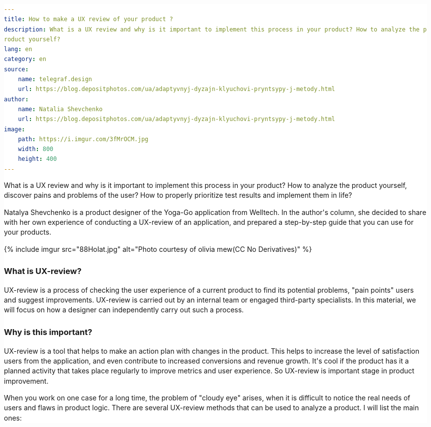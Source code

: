 ```yaml
---
title: How to make a UX review of your product ?
description: What is a UX review and why is it important to implement this process in your product? How to analyze the product yourself?
lang: en
category: en
source:
    name: telegraf.design
    url: https://blog.depositphotos.com/ua/adaptyvnyj-dyzajn-klyuchovi-pryntsypy-j-metody.html
author:
    name: Natalia Shevchenko
    url: https://blog.depositphotos.com/ua/adaptyvnyj-dyzajn-klyuchovi-pryntsypy-j-metody.html
image:
    path: https://i.imgur.com/3fMrOCM.jpg
    width: 800
    height: 400
---
```


What is a UX review and why is it important to implement this process in your product? How to analyze the product yourself, 
discover pains and problems of the user? How to properly prioritize test results and implement them in life?

Natalya Shevchenko is a product designer of the Yoga-Go application from Welltech. In the author's column, she decided to 
share with her own experience of conducting a UX-review of an application, and prepared a step-by-step guide that you can 
use for your products.

{% include imgur src="88HoIat.jpg" alt="Photo courtesy of olivia mew(CC No Derivatives)" %}

### What is UX-review?

UX-review is a process of checking the user experience of a current product to find its potential problems, "pain points"
users and suggest improvements. UX-review is carried out by an internal team or engaged third-party specialists.
In this material, we will focus on how a designer can independently carry out such a process.

### Why is this important?

UX-review is a tool that helps to make an action plan with changes in the product. This helps to increase the level of 
satisfaction users from the application, and even contribute to increased conversions and revenue growth. It's cool if the 
product has it a planned activity that takes place regularly to improve metrics and user experience. So UX-review is important
stage in product improvement.

When you work on one case for a long time, the problem of "cloudy eye" arises, when it is difficult to notice the real 
needs of users and flaws in product logic. There are several UX-review methods that can be used to analyze a product.
I will list the main ones:
